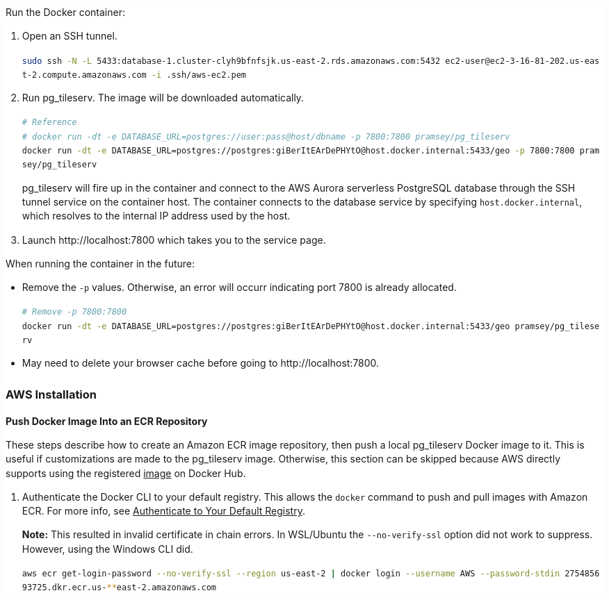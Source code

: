 Run the Docker container:

1. Open an SSH tunnel.

   ```sh
   sudo ssh -N -L 5433:database-1.cluster-clyh9bfnfsjk.us-east-2.rds.amazonaws.com:5432 ec2-user@ec2-3-16-81-202.us-east-2.compute.amazonaws.com -i .ssh/aws-ec2.pem
   ```

1. Run pg_tileserv. The image will be downloaded automatically.

   ```sh
   # Reference
   # docker run -dt -e DATABASE_URL=postgres://user:pass@host/dbname -p 7800:7800 pramsey/pg_tileserv
   docker run -dt -e DATABASE_URL=postgres://postgres:giBerItEArDePHYtO@host.docker.internal:5433/geo -p 7800:7800 pramsey/pg_tileserv
   ```

   pg_tileserv will fire up in the container and connect to the AWS Aurora serverless PostgreSQL database through the SSH tunnel service on the container host. The container connects to the database service by specifying `host.docker.internal`, which resolves to the internal IP address used by the host.

1. Launch http://localhost:7800 which takes you to the service page.

When running the container in the future:

- Remove the `-p` values. Otherwise, an error will occurr indicating port 7800 is already allocated.

  ```sh
  # Remove -p 7800:7800
  docker run -dt -e DATABASE_URL=postgres://postgres:giBerItEArDePHYtO@host.docker.internal:5433/geo pramsey/pg_tileserv
  ```

- May need to delete your browser cache before going to http://localhost:7800.

### AWS Installation

**Push Docker Image Into an ECR Repository**

These steps describe how to create an Amazon ECR image repository, then push a local pg_tileserv Docker image to it. This is useful if customizations are made to the pg_tileserv image. Otherwise, this section can be skipped because AWS directly supports using the registered [image](https://hub.docker.com/r/pramsey/pg_tileserv) on Docker Hub.

1. Authenticate the Docker CLI to your default registry. This allows the `docker` command to push and pull images with Amazon ECR. For more info, see [Authenticate to Your Default Registry](https://docs.aws.amazon.com/AmazonECR/latest/userguide/getting-started-cli.html#cli-authenticate-registry).

   **Note:** This resulted in invalid certificate in chain errors. In WSL/Ubuntu the `--no-verify-ssl` option did not work to suppress. However, using the Windows CLI did.

   ```sh
   aws ecr get-login-password --no-verify-ssl --region us-east-2 | docker login --username AWS --password-stdin 275485693725.dkr.ecr.us-**east-2.amazonaws.com
   ```
